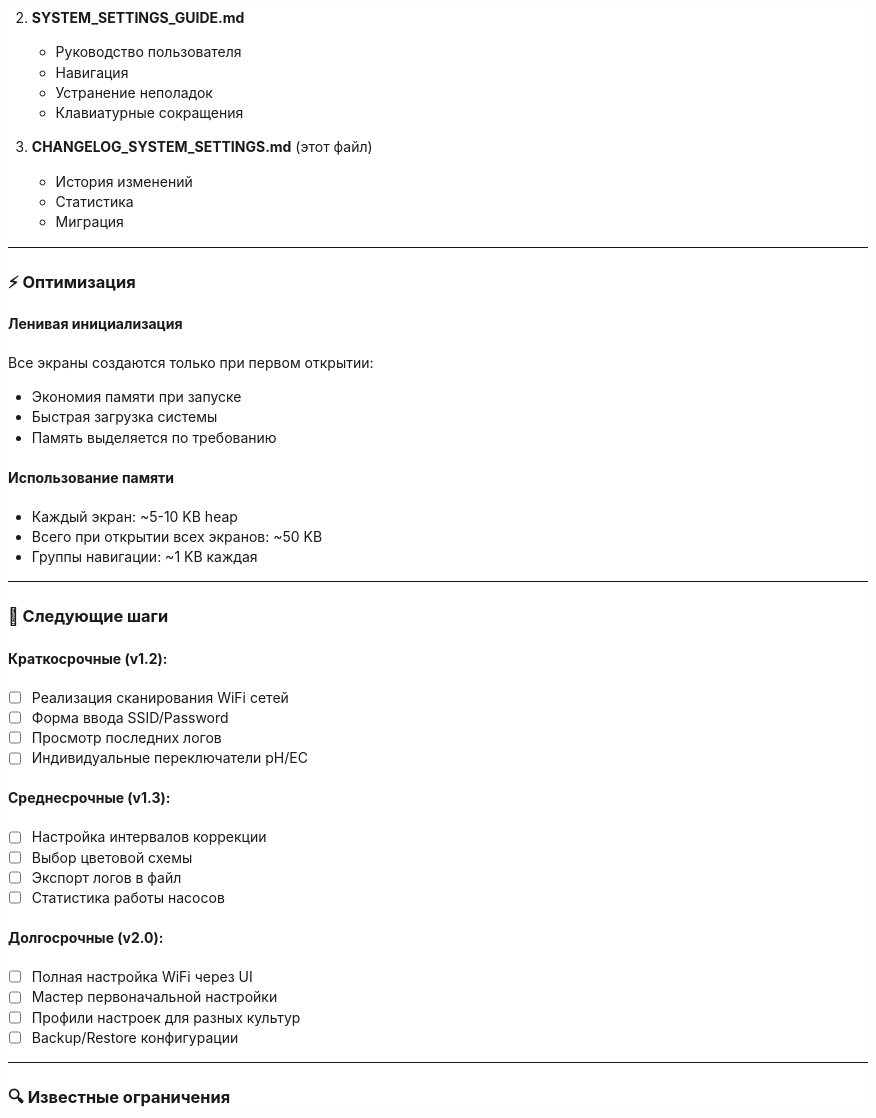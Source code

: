 2. **SYSTEM_SETTINGS_GUIDE.md**
   - Руководство пользователя
   - Навигация
   - Устранение неполадок
   - Клавиатурные сокращения

3. **CHANGELOG_SYSTEM_SETTINGS.md** (этот файл)
   - История изменений
   - Статистика
   - Миграция

---

### ⚡ Оптимизация

#### Ленивая инициализация
Все экраны создаются только при первом открытии:
- Экономия памяти при запуске
- Быстрая загрузка системы
- Память выделяется по требованию

#### Использование памяти
- Каждый экран: ~5-10 KB heap
- Всего при открытии всех экранов: ~50 KB
- Группы навигации: ~1 KB каждая

---

### 🎯 Следующие шаги

#### Краткосрочные (v1.2):
- [ ] Реализация сканирования WiFi сетей
- [ ] Форма ввода SSID/Password
- [ ] Просмотр последних логов
- [ ] Индивидуальные переключатели pH/EC

#### Среднесрочные (v1.3):
- [ ] Настройка интервалов коррекции
- [ ] Выбор цветовой схемы
- [ ] Экспорт логов в файл
- [ ] Статистика работы насосов

#### Долгосрочные (v2.0):
- [ ] Полная настройка WiFi через UI
- [ ] Мастер первоначальной настройки
- [ ] Профили настроек для разных культур
- [ ] Backup/Restore конфигурации

---

### 🔍 Известные ограничения
